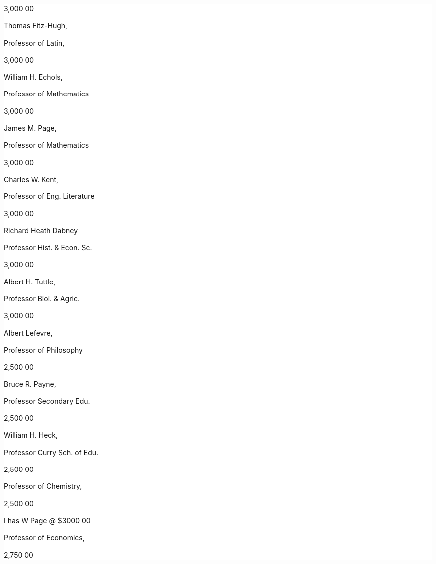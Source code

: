 3,000 00

Thomas Fitz-Hugh,

Professor of Latin,

3,000 00

William H. Echols,

Professor of Mathematics

3,000 00

James M. Page,

Professor of Mathematics

3,000 00

Charles W. Kent,

Professor of Eng. Literature

3,000 00

Richard Heath Dabney

Professor Hist. & Econ. Sc.

3,000 00

Albert H. Tuttle,

Professor Biol. & Agric.

3,000 00

Albert Lefevre,

Professor of Philosophy

2,500 00

Bruce R. Payne,

Professor Secondary Edu.

2,500 00

William H. Heck,

Professor Curry Sch. of Edu.

2,500 00

Professor of Chemistry,

2,500 00

I has W Page @ $3000 00

Professor of Economics,

2,750 00

